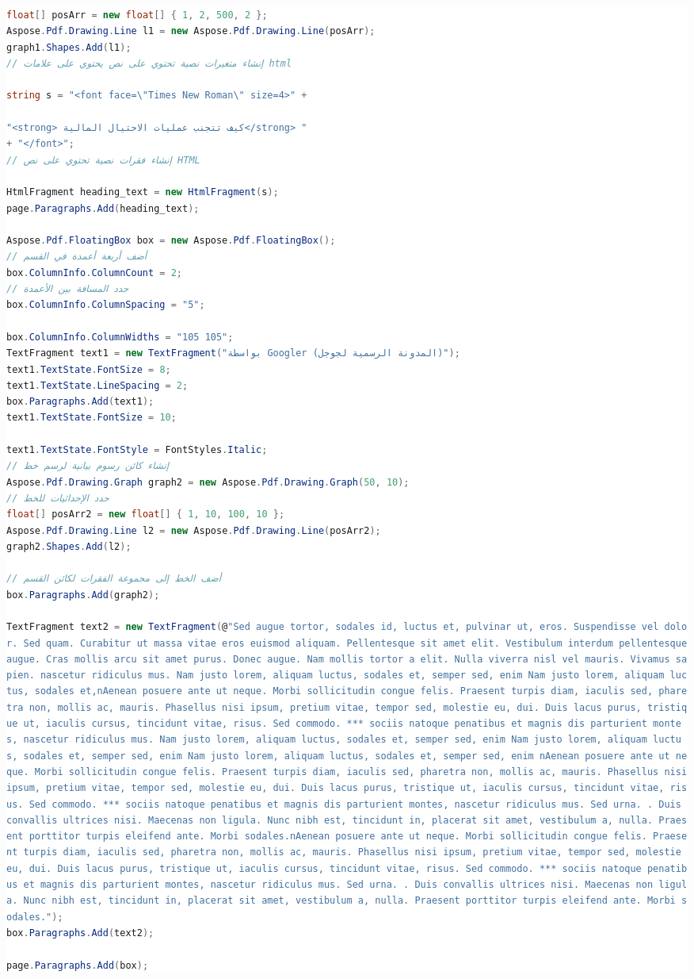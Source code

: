 ```csharp
float[] posArr = new float[] { 1, 2, 500, 2 };
Aspose.Pdf.Drawing.Line l1 = new Aspose.Pdf.Drawing.Line(posArr);
graph1.Shapes.Add(l1);
// إنشاء متغيرات نصية تحتوي على نص يحتوي على علامات html

string s = "<font face=\"Times New Roman\" size=4>" +

"<strong> كيف تتجنب عمليات الاحتيال المالية</strong> "
+ "</font>";
// إنشاء فقرات نصية تحتوي على نص HTML

HtmlFragment heading_text = new HtmlFragment(s);
page.Paragraphs.Add(heading_text);

Aspose.Pdf.FloatingBox box = new Aspose.Pdf.FloatingBox();
// أضف أربعة أعمدة في القسم
box.ColumnInfo.ColumnCount = 2;
// حدد المسافة بين الأعمدة
box.ColumnInfo.ColumnSpacing = "5";

box.ColumnInfo.ColumnWidths = "105 105";
TextFragment text1 = new TextFragment("بواسطة Googler (المدونة الرسمية لجوجل)");
text1.TextState.FontSize = 8;
text1.TextState.LineSpacing = 2;
box.Paragraphs.Add(text1);
text1.TextState.FontSize = 10;

text1.TextState.FontStyle = FontStyles.Italic;
// إنشاء كائن رسوم بيانية لرسم خط
Aspose.Pdf.Drawing.Graph graph2 = new Aspose.Pdf.Drawing.Graph(50, 10);
// حدد الإحداثيات للخط
float[] posArr2 = new float[] { 1, 10, 100, 10 };
Aspose.Pdf.Drawing.Line l2 = new Aspose.Pdf.Drawing.Line(posArr2);
graph2.Shapes.Add(l2);

// أضف الخط إلى مجموعة الفقرات لكائن القسم
box.Paragraphs.Add(graph2);

TextFragment text2 = new TextFragment(@"Sed augue tortor, sodales id, luctus et, pulvinar ut, eros. Suspendisse vel dolor. Sed quam. Curabitur ut massa vitae eros euismod aliquam. Pellentesque sit amet elit. Vestibulum interdum pellentesque augue. Cras mollis arcu sit amet purus. Donec augue. Nam mollis tortor a elit. Nulla viverra nisl vel mauris. Vivamus sapien. nascetur ridiculus mus. Nam justo lorem, aliquam luctus, sodales et, semper sed, enim Nam justo lorem, aliquam luctus, sodales et,nAenean posuere ante ut neque. Morbi sollicitudin congue felis. Praesent turpis diam, iaculis sed, pharetra non, mollis ac, mauris. Phasellus nisi ipsum, pretium vitae, tempor sed, molestie eu, dui. Duis lacus purus, tristique ut, iaculis cursus, tincidunt vitae, risus. Sed commodo. *** sociis natoque penatibus et magnis dis parturient montes, nascetur ridiculus mus. Nam justo lorem, aliquam luctus, sodales et, semper sed, enim Nam justo lorem, aliquam luctus, sodales et, semper sed, enim Nam justo lorem, aliquam luctus, sodales et, semper sed, enim nAenean posuere ante ut neque. Morbi sollicitudin congue felis. Praesent turpis diam, iaculis sed, pharetra non, mollis ac, mauris. Phasellus nisi ipsum, pretium vitae, tempor sed, molestie eu, dui. Duis lacus purus, tristique ut, iaculis cursus, tincidunt vitae, risus. Sed commodo. *** sociis natoque penatibus et magnis dis parturient montes, nascetur ridiculus mus. Sed urna. . Duis convallis ultrices nisi. Maecenas non ligula. Nunc nibh est, tincidunt in, placerat sit amet, vestibulum a, nulla. Praesent porttitor turpis eleifend ante. Morbi sodales.nAenean posuere ante ut neque. Morbi sollicitudin congue felis. Praesent turpis diam, iaculis sed, pharetra non, mollis ac, mauris. Phasellus nisi ipsum, pretium vitae, tempor sed, molestie eu, dui. Duis lacus purus, tristique ut, iaculis cursus, tincidunt vitae, risus. Sed commodo. *** sociis natoque penatibus et magnis dis parturient montes, nascetur ridiculus mus. Sed urna. . Duis convallis ultrices nisi. Maecenas non ligula. Nunc nibh est, tincidunt in, placerat sit amet, vestibulum a, nulla. Praesent porttitor turpis eleifend ante. Morbi sodales.");
box.Paragraphs.Add(text2);

page.Paragraphs.Add(box);
```
